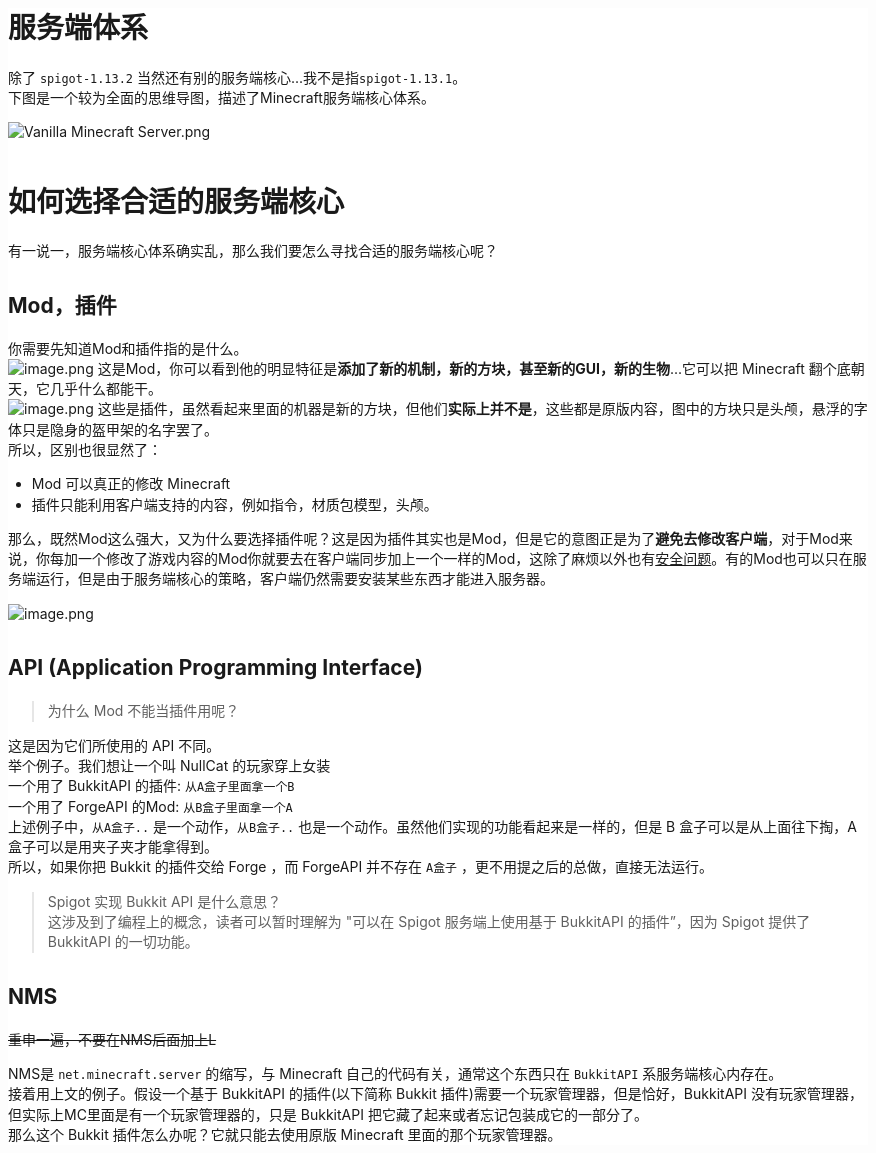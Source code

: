 # 服务端体系
除了 `spigot-1.13.2` 当然还有别的服务端核心...我不是指`spigot-1.13.1`。  
下图是一个较为全面的思维导图，描述了Minecraft服务端核心体系。  


![Vanilla Minecraft Server.png](https://i.loli.net/2021/02/16/7wYCZ5Pid8U6nx4.png)

# 如何选择合适的服务端核心
有一说一，服务端核心体系确实乱，那么我们要怎么寻找合适的服务端核心呢？  
## Mod，插件

你需要先知道Mod和插件指的是什么。  
![image.png](https://i.loli.net/2021/02/16/rPqW25tiS1KpheB.png)
这是Mod，你可以看到他的明显特征是**添加了新的机制，新的方块，甚至新的GUI，新的生物**...它可以把 Minecraft 翻个底朝天，它几乎什么都能干。  
![image.png](https://i.loli.net/2021/02/16/gRHlMs8NOyIBoCD.png)
这些是插件，虽然看起来里面的机器是新的方块，但他们**实际上并不是**，这些都是原版内容，图中的方块只是头颅，悬浮的字体只是隐身的盔甲架的名字罢了。  
所以，区别也很显然了：
 - Mod 可以真正的修改 Minecraft
 - 插件只能利用客户端支持的内容，例如指令，材质包模型，头颅。

那么，既然Mod这么强大，又为什么要选择插件呢？这是因为插件其实也是Mod，但是它的意图正是为了**避免去修改客户端**，对于Mod来说，你每加一个修改了游戏内容的Mod你就要去在客户端同步加上一个一样的Mod，这除了麻烦以外也有[安全问题](./The_Mod_Exploits.md)。有的Mod也可以只在服务端运行，但是由于服务端核心的策略，客户端仍然需要安装某些东西才能进入服务器。

![image.png](https://i.loli.net/2021/02/16/vbxRoAp5WCT1wFh.png)  

## API (Application Programming Interface)

> 为什么 Mod 不能当插件用呢？

这是因为它们所使用的 API 不同。  
举个例子。我们想让一个叫 NullCat 的玩家穿上女装  
一个用了 BukkitAPI 的插件: `从A盒子里面拿一个B`  
一个用了 ForgeAPI 的Mod: `从B盒子里面拿一个A`  
上述例子中，`从A盒子..` 是一个动作，`从B盒子..` 也是一个动作。虽然他们实现的功能看起来是一样的，但是 B 盒子可以是从上面往下掏，A 盒子可以是用夹子夹才能拿得到。    
所以，如果你把 Bukkit 的插件交给 Forge ，而 ForgeAPI 并不存在 `A盒子` ，更不用提之后的总做，直接无法运行。

> Spigot 实现 Bukkit API 是什么意思？  
> 这涉及到了编程上的概念，读者可以暂时理解为 "可以在 Spigot 服务端上使用基于 BukkitAPI 的插件”，因为 Spigot 提供了 BukkitAPI 的一切功能。

## NMS  
  
~~重申一遍，不要在NMS后面加上L~~    

NMS是 `net.minecraft.server` 的缩写，与 Minecraft 自己的代码有关，通常这个东西只在 `BukkitAPI` 系服务端核心内存在。  
接着用上文的例子。假设一个基于 BukkitAPI 的插件(以下简称 Bukkit 插件)需要一个玩家管理器，但是恰好，BukkitAPI 没有玩家管理器，但实际上MC里面是有一个玩家管理器的，只是 BukkitAPI 把它藏了起来或者忘记包装成它的一部分了。  
那么这个 Bukkit 插件怎么办呢？它就只能去使用原版 Minecraft 里面的那个玩家管理器。  
  